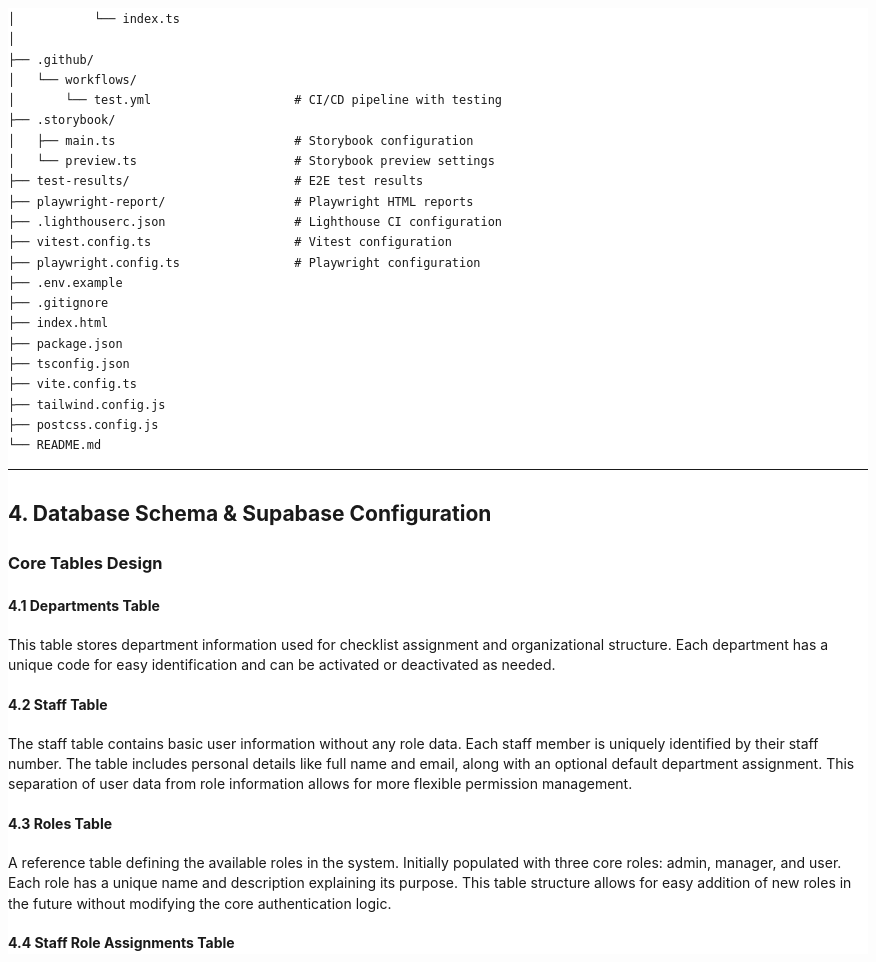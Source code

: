 ```
│           └── index.ts
│
├── .github/
│   └── workflows/
│       └── test.yml                    # CI/CD pipeline with testing
├── .storybook/
│   ├── main.ts                         # Storybook configuration
│   └── preview.ts                      # Storybook preview settings
├── test-results/                       # E2E test results
├── playwright-report/                  # Playwright HTML reports
├── .lighthouserc.json                  # Lighthouse CI configuration
├── vitest.config.ts                    # Vitest configuration
├── playwright.config.ts                # Playwright configuration
├── .env.example
├── .gitignore
├── index.html
├── package.json
├── tsconfig.json
├── vite.config.ts
├── tailwind.config.js
├── postcss.config.js
└── README.md
```

---

## 4. Database Schema & Supabase Configuration

### Core Tables Design

#### 4.1 Departments Table

This table stores department information used for checklist assignment and organizational structure. Each department has a unique code for easy identification and can be activated or deactivated as needed.

#### 4.2 Staff Table

The staff table contains basic user information without any role data. Each staff member is uniquely identified by their staff number. The table includes personal details like full name and email, along with an optional default department assignment. This separation of user data from role information allows for more flexible permission management.

#### 4.3 Roles Table

A reference table defining the available roles in the system. Initially populated with three core roles: admin, manager, and user. Each role has a unique name and description explaining its purpose. This table structure allows for easy addition of new roles in the future without modifying the core authentication logic.

#### 4.4 Staff Role Assignments Table
